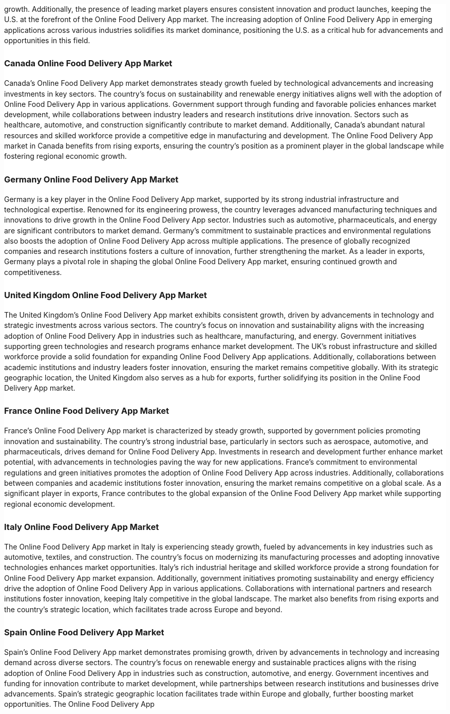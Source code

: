 growth. Additionally, the presence of leading market players ensures consistent innovation and product launches, keeping the U.S. at the forefront of the Online Food Delivery App market. The increasing adoption of Online Food Delivery App in emerging applications across various industries solidifies its market dominance, positioning the U.S. as a critical hub for advancements and opportunities in this field.</p><h3>Canada Online Food Delivery App Market</h3><p>Canada&rsquo;s Online Food Delivery App market demonstrates steady growth fueled by technological advancements and increasing investments in key sectors. The country&rsquo;s focus on sustainability and renewable energy initiatives aligns well with the adoption of Online Food Delivery App in various applications. Government support through funding and favorable policies enhances market development, while collaborations between industry leaders and research institutions drive innovation. Sectors such as healthcare, automotive, and construction significantly contribute to market demand. Additionally, Canada&rsquo;s abundant natural resources and skilled workforce provide a competitive edge in manufacturing and development. The Online Food Delivery App market in Canada benefits from rising exports, ensuring the country&rsquo;s position as a prominent player in the global landscape while fostering regional economic growth.</p><h3>Germany Online Food Delivery App Market</h3><p>Germany is a key player in the Online Food Delivery App market, supported by its strong industrial infrastructure and technological expertise. Renowned for its engineering prowess, the country leverages advanced manufacturing techniques and innovations to drive growth in the Online Food Delivery App sector. Industries such as automotive, pharmaceuticals, and energy are significant contributors to market demand. Germany&rsquo;s commitment to sustainable practices and environmental regulations also boosts the adoption of Online Food Delivery App across multiple applications. The presence of globally recognized companies and research institutions fosters a culture of innovation, further strengthening the market. As a leader in exports, Germany plays a pivotal role in shaping the global Online Food Delivery App market, ensuring continued growth and competitiveness.</p><h3>United Kingdom Online Food Delivery App Market</h3><p>The United Kingdom&rsquo;s Online Food Delivery App market exhibits consistent growth, driven by advancements in technology and strategic investments across various sectors. The country&rsquo;s focus on innovation and sustainability aligns with the increasing adoption of Online Food Delivery App in industries such as healthcare, manufacturing, and energy. Government initiatives supporting green technologies and research programs enhance market development. The UK&rsquo;s robust infrastructure and skilled workforce provide a solid foundation for expanding Online Food Delivery App applications. Additionally, collaborations between academic institutions and industry leaders foster innovation, ensuring the market remains competitive globally. With its strategic geographic location, the United Kingdom also serves as a hub for exports, further solidifying its position in the Online Food Delivery App market.</p><h3>France Online Food Delivery App Market</h3><p>France&rsquo;s Online Food Delivery App market is characterized by steady growth, supported by government policies promoting innovation and sustainability. The country&rsquo;s strong industrial base, particularly in sectors such as aerospace, automotive, and pharmaceuticals, drives demand for Online Food Delivery App. Investments in research and development further enhance market potential, with advancements in technologies paving the way for new applications. France&rsquo;s commitment to environmental regulations and green initiatives promotes the adoption of Online Food Delivery App across industries. Additionally, collaborations between companies and academic institutions foster innovation, ensuring the market remains competitive on a global scale. As a significant player in exports, France contributes to the global expansion of the Online Food Delivery App market while supporting regional economic development.</p><h3>Italy Online Food Delivery App Market</h3><p>The Online Food Delivery App market in Italy is experiencing steady growth, fueled by advancements in key industries such as automotive, textiles, and construction. The country&rsquo;s focus on modernizing its manufacturing processes and adopting innovative technologies enhances market opportunities. Italy&rsquo;s rich industrial heritage and skilled workforce provide a strong foundation for Online Food Delivery App market expansion. Additionally, government initiatives promoting sustainability and energy efficiency drive the adoption of Online Food Delivery App in various applications. Collaborations with international partners and research institutions foster innovation, keeping Italy competitive in the global landscape. The market also benefits from rising exports and the country&rsquo;s strategic location, which facilitates trade across Europe and beyond.</p><h3>Spain Online Food Delivery App Market</h3><p>Spain&rsquo;s Online Food Delivery App market demonstrates promising growth, driven by advancements in technology and increasing demand across diverse sectors. The country&rsquo;s focus on renewable energy and sustainable practices aligns with the rising adoption of Online Food Delivery App in industries such as construction, automotive, and energy. Government incentives and funding for innovation contribute to market development, while partnerships between research institutions and businesses drive advancements. Spain&rsquo;s strategic geographic location facilitates trade within Europe and globally, further boosting market opportunities. The Online Food Delivery App